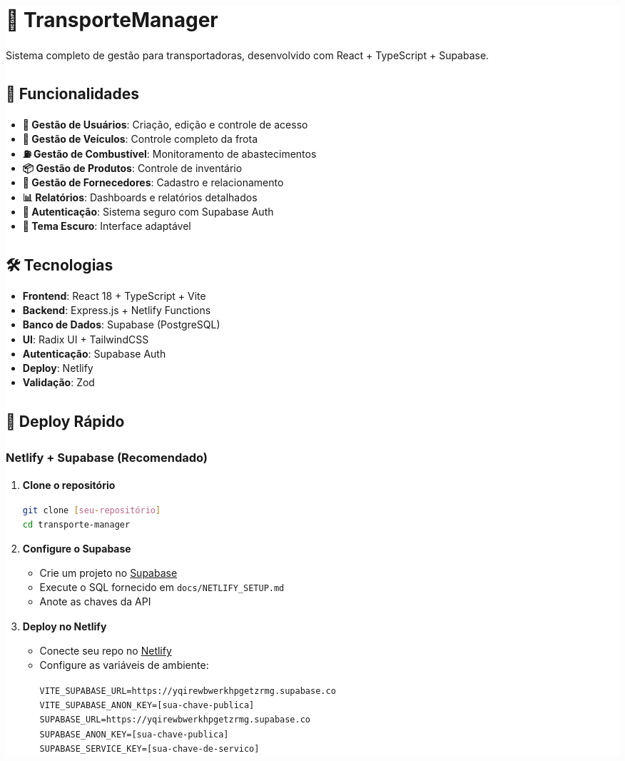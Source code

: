 # 🚛 TransporteManager

Sistema completo de gestão para transportadoras, desenvolvido com React + TypeScript + Supabase.

## 🌟 Funcionalidades

- **👤 Gestão de Usuários**: Criação, edição e controle de acesso
- **🚚 Gestão de Veículos**: Controle completo da frota
- **⛽ Gestão de Combustível**: Monitoramento de abastecimentos
- **📦 Gestão de Produtos**: Controle de inventário
- **🏢 Gestão de Fornecedores**: Cadastro e relacionamento
- **📊 Relatórios**: Dashboards e relatórios detalhados
- **🔐 Autenticação**: Sistema seguro com Supabase Auth
- **🌙 Tema Escuro**: Interface adaptável

## 🛠️ Tecnologias

- **Frontend**: React 18 + TypeScript + Vite
- **Backend**: Express.js + Netlify Functions
- **Banco de Dados**: Supabase (PostgreSQL)
- **UI**: Radix UI + TailwindCSS
- **Autenticação**: Supabase Auth
- **Deploy**: Netlify
- **Validação**: Zod

## 🚀 Deploy Rápido

### Netlify + Supabase (Recomendado)

1. **Clone o repositório**

   ```bash
   git clone [seu-repositório]
   cd transporte-manager
   ```

2. **Configure o Supabase**

   - Crie um projeto no [Supabase](https://supabase.com)
   - Execute o SQL fornecido em `docs/NETLIFY_SETUP.md`
   - Anote as chaves da API

3. **Deploy no Netlify**

   - Conecte seu repo no [Netlify](https://netlify.com)
   - Configure as variáveis de ambiente:
     ```env
     VITE_SUPABASE_URL=https://yqirewbwerkhpgetzrmg.supabase.co
     VITE_SUPABASE_ANON_KEY=[sua-chave-publica]
     SUPABASE_URL=https://yqirewbwerkhpgetzrmg.supabase.co
     SUPABASE_ANON_KEY=[sua-chave-publica]
     SUPABASE_SERVICE_KEY=[sua-chave-de-servico]
     ```
